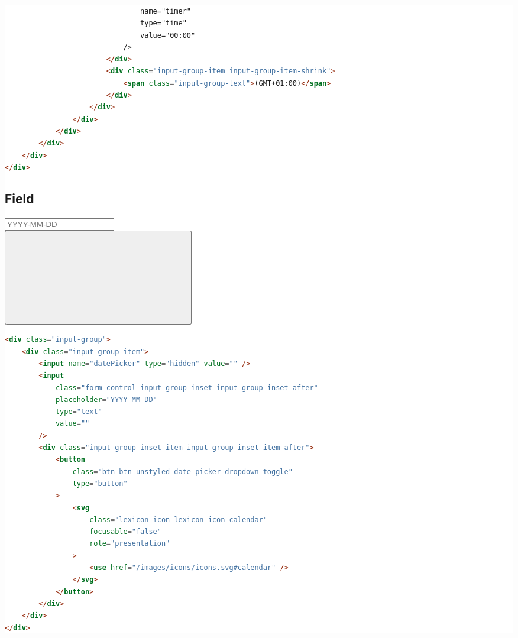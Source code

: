 ```html
								name="timer"
								type="time"
								value="00:00"
							/>
						</div>
						<div class="input-group-item input-group-item-shrink">
							<span class="input-group-text">(GMT+01:00)</span>
						</div>
					</div>
				</div>
			</div>
		</div>
	</div>
</div>
```

## Field

<div class="sheet-example">
	<div class="input-group">
		<div class="input-group-item">
			<input name="datePicker" type="hidden" value="">
			<input class="form-control input-group-inset input-group-inset-after" placeholder="YYYY-MM-DD" type="text" value="">
			<div class="input-group-inset-item input-group-inset-item-after">
				<button class="btn btn-unstyled date-picker-dropdown-toggle" type="button">
					<svg class="lexicon-icon lexicon-icon-calendar" focusable="false" role="presentation">
						<use href="/images/icons/icons.svg#calendar" />
					</svg>
				</button>
			</div>
		</div>
	</div>
</div>

```html
<div class="input-group">
	<div class="input-group-item">
		<input name="datePicker" type="hidden" value="" />
		<input
			class="form-control input-group-inset input-group-inset-after"
			placeholder="YYYY-MM-DD"
			type="text"
			value=""
		/>
		<div class="input-group-inset-item input-group-inset-item-after">
			<button
				class="btn btn-unstyled date-picker-dropdown-toggle"
				type="button"
			>
				<svg
					class="lexicon-icon lexicon-icon-calendar"
					focusable="false"
					role="presentation"
				>
					<use href="/images/icons/icons.svg#calendar" />
				</svg>
			</button>
		</div>
	</div>
</div>
```
